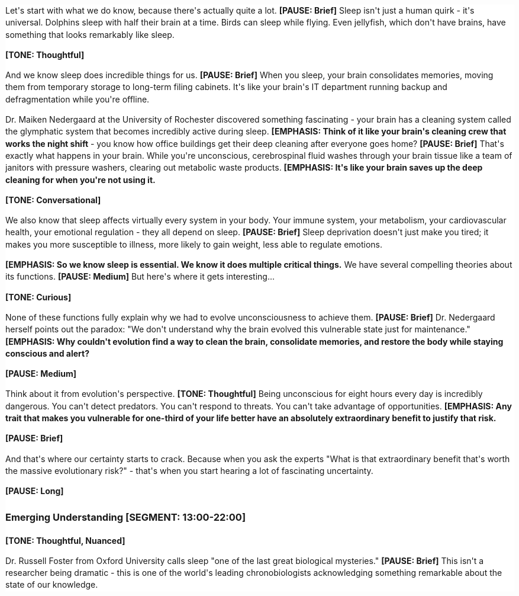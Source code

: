 Let's start with what we do know, because there's actually quite a lot. **[PAUSE: Brief]** Sleep isn't just a human quirk - it's universal. Dolphins sleep with half their brain at a time. Birds can sleep while flying. Even jellyfish, which don't have brains, have something that looks remarkably like sleep.

**[TONE: Thoughtful]**

And we know sleep does incredible things for us. **[PAUSE: Brief]** When you sleep, your brain consolidates memories, moving them from temporary storage to long-term filing cabinets. It's like your brain's IT department running backup and defragmentation while you're offline.

Dr. Maiken Nedergaard at the University of Rochester discovered something fascinating - your brain has a cleaning system called the glymphatic system that becomes incredibly active during sleep. **[EMPHASIS: Think of it like your brain's cleaning crew that works the night shift** - you know how office buildings get their deep cleaning after everyone goes home? **[PAUSE: Brief]** That's exactly what happens in your brain. While you're unconscious, cerebrospinal fluid washes through your brain tissue like a team of janitors with pressure washers, clearing out metabolic waste products. **[EMPHASIS: It's like your brain saves up the deep cleaning for when you're not using it.**

**[TONE: Conversational]**

We also know that sleep affects virtually every system in your body. Your immune system, your metabolism, your cardiovascular health, your emotional regulation - they all depend on sleep. **[PAUSE: Brief]** Sleep deprivation doesn't just make you tired; it makes you more susceptible to illness, more likely to gain weight, less able to regulate emotions.

**[EMPHASIS: So we know sleep is essential. We know it does multiple critical things.** We have several compelling theories about its functions. **[PAUSE: Medium]** But here's where it gets interesting...

**[TONE: Curious]**

None of these functions fully explain why we had to evolve unconsciousness to achieve them. **[PAUSE: Brief]** Dr. Nedergaard herself points out the paradox: "We don't understand why the brain evolved this vulnerable state just for maintenance." **[EMPHASIS: Why couldn't evolution find a way to clean the brain, consolidate memories, and restore the body while staying conscious and alert?**

**[PAUSE: Medium]**

Think about it from evolution's perspective. **[TONE: Thoughtful]** Being unconscious for eight hours every day is incredibly dangerous. You can't detect predators. You can't respond to threats. You can't take advantage of opportunities. **[EMPHASIS: Any trait that makes you vulnerable for one-third of your life better have an absolutely extraordinary benefit to justify that risk.**

**[PAUSE: Brief]**

And that's where our certainty starts to crack. Because when you ask the experts "What is that extraordinary benefit that's worth the massive evolutionary risk?" - that's when you start hearing a lot of fascinating uncertainty.

**[PAUSE: Long]**

### Emerging Understanding [SEGMENT: 13:00-22:00] 
**[TONE: Thoughtful, Nuanced]**

Dr. Russell Foster from Oxford University calls sleep "one of the last great biological mysteries." **[PAUSE: Brief]** This isn't a researcher being dramatic - this is one of the world's leading chronobiologists acknowledging something remarkable about the state of our knowledge.

